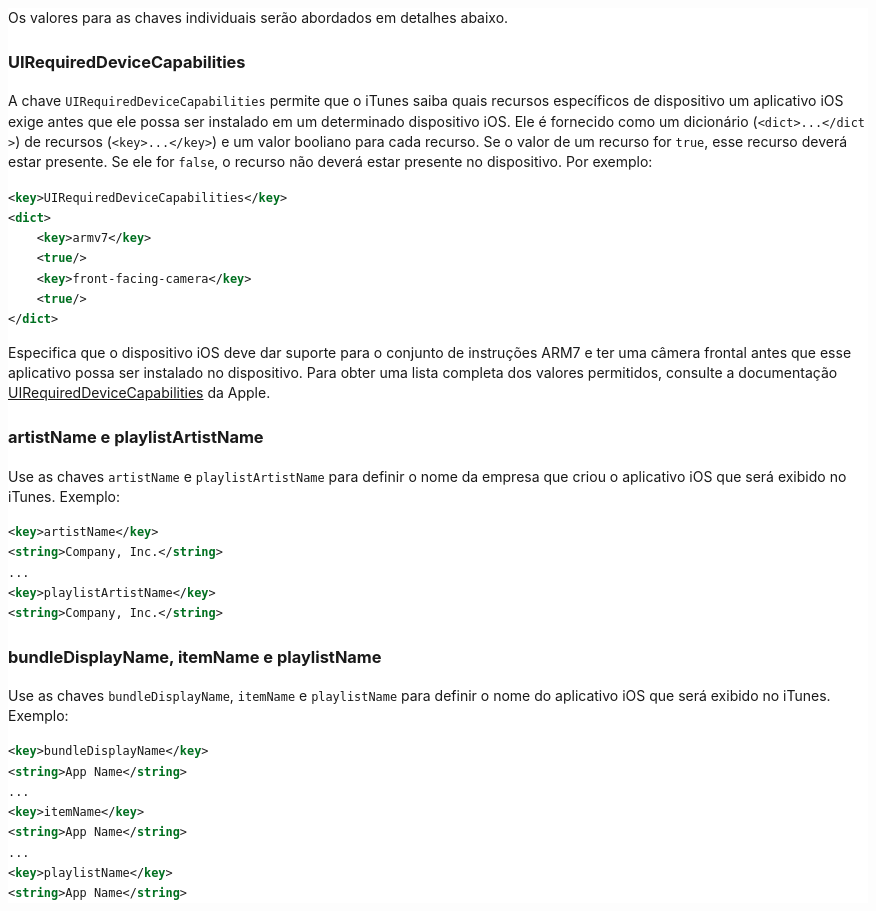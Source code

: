 Os valores para as chaves individuais serão abordados em detalhes abaixo.

### <a name="uirequireddevicecapabilities"></a>UIRequiredDeviceCapabilities

A chave `UIRequiredDeviceCapabilities` permite que o iTunes saiba quais recursos específicos de dispositivo um aplicativo iOS exige antes que ele possa ser instalado em um determinado dispositivo iOS. Ele é fornecido como um dicionário (`<dict>...</dict>`) de recursos (`<key>...</key>`) e um valor booliano para cada recurso. Se o valor de um recurso for `true`, esse recurso deverá estar presente. Se ele for `false`, o recurso não deverá estar presente no dispositivo. Por exemplo:

```xml
<key>UIRequiredDeviceCapabilities</key>
<dict>
    <key>armv7</key>
    <true/>
    <key>front-facing-camera</key>
    <true/>
</dict>
```

Especifica que o dispositivo iOS deve dar suporte para o conjunto de instruções ARM7 e ter uma câmera frontal antes que esse aplicativo possa ser instalado no dispositivo. Para obter uma lista completa dos valores permitidos, consulte a documentação [UIRequiredDeviceCapabilities](https://developer.apple.com/library/ios/documentation/General/Reference/InfoPlistKeyReference/Articles/iPhoneOSKeys.html#//apple_ref/doc/uid/TP40009252-SW3) da Apple.

### <a name="artistname-and-playlistartistname"></a>artistName e playlistArtistName

Use as chaves `artistName` e `playlistArtistName` para definir o nome da empresa que criou o aplicativo iOS que será exibido no iTunes. Exemplo:

```xml
<key>artistName</key>
<string>Company, Inc.</string>
...
<key>playlistArtistName</key>
<string>Company, Inc.</string>
```

### <a name="bundledisplayname-itemname-and-playlistname"></a>bundleDisplayName, itemName e playlistName

Use as chaves `bundleDisplayName`, `itemName` e `playlistName` para definir o nome do aplicativo iOS que será exibido no iTunes. Exemplo:

```xml
<key>bundleDisplayName</key>
<string>App Name</string>
...
<key>itemName</key>
<string>App Name</string>
...
<key>playlistName</key>
<string>App Name</string>
```

